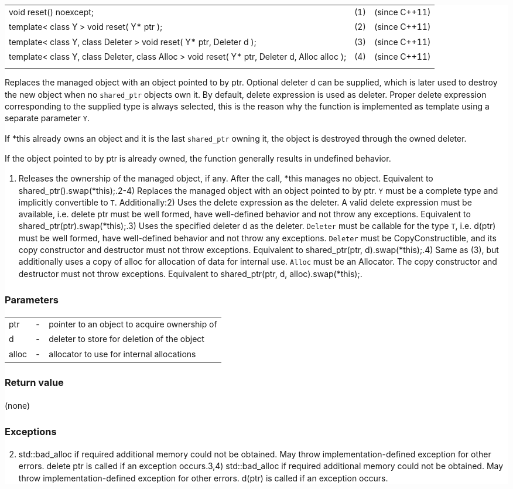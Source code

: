 |  |  |  |
| --- | --- | --- |
| void reset() noexcept; | (1) | (since C++11) |
| template< class Y >   void reset( Y\* ptr ); | (2) | (since C++11) |
| template< class Y, class Deleter >   void reset( Y\* ptr, Deleter d ); | (3) | (since C++11) |
| template< class Y, class Deleter, class Alloc >   void reset( Y\* ptr, Deleter d, Alloc alloc ); | (4) | (since C++11) |
|  |  |  |

Replaces the managed object with an object pointed to by ptr. Optional deleter d can be supplied, which is later used to destroy the new object when no `shared_ptr` objects own it. By default, delete expression is used as deleter. Proper delete expression corresponding to the supplied type is always selected, this is the reason why the function is implemented as template using a separate parameter `Y`.

If \*this already owns an object and it is the last `shared_ptr` owning it, the object is destroyed through the owned deleter.

If the object pointed to by ptr is already owned, the function generally results in undefined behavior.

1) Releases the ownership of the managed object, if any. After the call, \*this manages no object. Equivalent to shared_ptr().swap(\*this);.2-4) Replaces the managed object with an object pointed to by ptr. `Y` must be a complete type and implicitly convertible to `T`. Additionally:2) Uses the delete expression as the deleter. A valid delete expression must be available, i.e. delete ptr must be well formed, have well-defined behavior and not throw any exceptions. Equivalent to shared_ptr<T>(ptr).swap(\*this);.3) Uses the specified deleter d as the deleter. `Deleter` must be callable for the type `T`, i.e. d(ptr) must be well formed, have well-defined behavior and not throw any exceptions. `Deleter` must be CopyConstructible, and its copy constructor and destructor must not throw exceptions. Equivalent to shared_ptr<T>(ptr, d).swap(\*this);.4) Same as (3), but additionally uses a copy of alloc for allocation of data for internal use. `Alloc` must be an Allocator. The copy constructor and destructor must not throw exceptions. Equivalent to shared_ptr<T>(ptr, d, alloc).swap(\*this);.

### Parameters

|  |  |  |
| --- | --- | --- |
| ptr | - | pointer to an object to acquire ownership of |
| d | - | deleter to store for deletion of the object |
| alloc | - | allocator to use for internal allocations |

### Return value

(none)

### Exceptions

2) std::bad_alloc if required additional memory could not be obtained. May throw implementation-defined exception for other errors. delete ptr is called if an exception occurs.3,4) std::bad_alloc if required additional memory could not be obtained. May throw implementation-defined exception for other errors. d(ptr) is called if an exception occurs.
